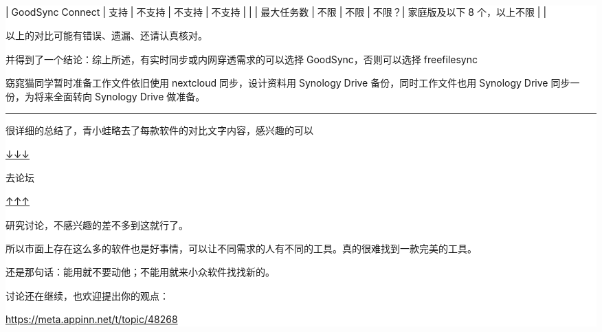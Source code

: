 | GoodSync Connect | 支持  | 不支持 | 不支持 | 不支持 |     |
| 最大任务数 | 不限  | 不限  | 不限？| 家庭版及以下 8 个，以上不限 |     |

以上的对比可能有错误、遗漏、还请认真核对。

并得到了一个结论：综上所述，有实时同步或内网穿透需求的可以选择 GoodSync，否则可以选择 freefilesync

窈窕猫同学暂时准备工作文件依旧使用 nextcloud 同步，设计资料用 Synology Drive 备份，同时工作文件也用 Synology Drive 同步一份，为将来全面转向 Synology Drive 做准备。

- - -

很详细的总结了，青小蛙略去了每款软件的对比文字内容，感兴趣的可以

[↓↓↓](https://meta.appinn.net/t/topic/48268)  
  
去论坛  
  
[↑↑↑](https://meta.appinn.net/t/topic/48268)

研究讨论，不感兴趣的差不多到这就行了。

所以市面上存在这么多的软件也是好事情，可以让不同需求的人有不同的工具。真的很难找到一款完美的工具。

还是那句话：能用就不要动他；不能用就来小众软件找找新的。

讨论还在继续，也欢迎提出你的观点：



  
https://meta.appinn.net/t/topic/48268  
  


